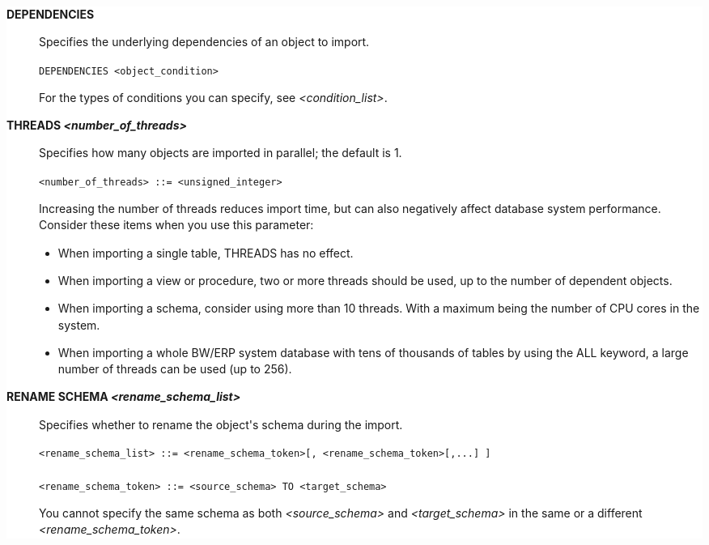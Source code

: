 </dd><dt><b>

DEPENDENCIES

</b></dt>
<dd>

Specifies the underlying dependencies of an object to import.

```
DEPENDENCIES <object_condition>
```

For the types of conditions you can specify, see *<condition\_list\>*.



</dd><dt><b>

THREADS *<number\_of\_threads\>* 

</b></dt>
<dd>

Specifies how many objects are imported in parallel; the default is 1.

```
<number_of_threads> ::= <unsigned_integer>
```

Increasing the number of threads reduces import time, but can also negatively affect database system performance. Consider these items when you use this parameter:

-   When importing a single table, THREADS has no effect.

-   When importing a view or procedure, two or more threads should be used, up to the number of dependent objects.

-   When importing a schema, consider using more than 10 threads. With a maximum being the number of CPU cores in the system.

-   When importing a whole BW/ERP system database with tens of thousands of tables by using the ALL keyword, a large number of threads can be used \(up to 256\).




</dd><dt><b>

RENAME SCHEMA *<rename\_schema\_list\>*

</b></dt>
<dd>

Specifies whether to rename the object's schema during the import.

```
<rename_schema_list> ::= <rename_schema_token>[, <rename_schema_token>[,...] ]

<rename_schema_token> ::= <source_schema> TO <target_schema>
```

You cannot specify the same schema as both *<source\_schema\>* and *<target\_schema\>* in the same or a different *<rename\_schema\_token\>*.
